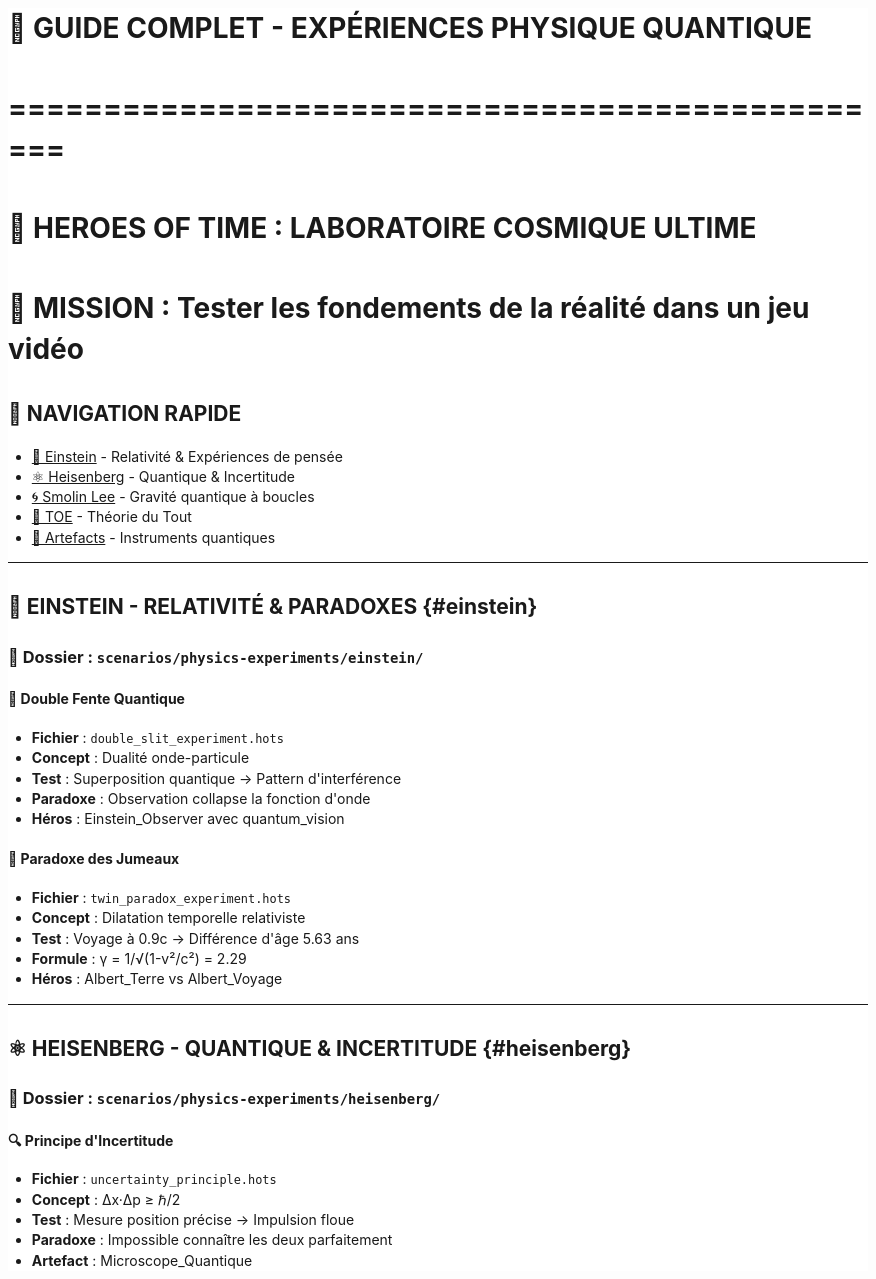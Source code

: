 # 🌌 GUIDE COMPLET - EXPÉRIENCES PHYSIQUE QUANTIQUE
# ================================================
# 📜 **HEROES OF TIME : LABORATOIRE COSMIQUE ULTIME**
# 🎯 **MISSION** : Tester les fondements de la réalité dans un jeu vidéo

## 🧭 **NAVIGATION RAPIDE**
- [🔬 Einstein](#einstein) - Relativité & Expériences de pensée
- [⚛️ Heisenberg](#heisenberg) - Quantique & Incertitude  
- [🌀 Smolin Lee](#smolin-lee) - Gravité quantique à boucles
- [🌌 TOE](#theory-of-everything) - Théorie du Tout
- [🧪 Artefacts](#artefacts-scientifiques) - Instruments quantiques

---

## 🔬 **EINSTEIN - RELATIVITÉ & PARADOXES** {#einstein}

### 📁 **Dossier** : `scenarios/physics-experiments/einstein/`

#### 🌊 **Double Fente Quantique**
- **Fichier** : `double_slit_experiment.hots`
- **Concept** : Dualité onde-particule
- **Test** : Superposition quantique → Pattern d'interférence
- **Paradoxe** : Observation collapse la fonction d'onde
- **Héros** : Einstein_Observer avec quantum_vision

#### 🚀 **Paradoxe des Jumeaux**
- **Fichier** : `twin_paradox_experiment.hots`
- **Concept** : Dilatation temporelle relativiste
- **Test** : Voyage à 0.9c → Différence d'âge 5.63 ans
- **Formule** : γ = 1/√(1-v²/c²) = 2.29
- **Héros** : Albert_Terre vs Albert_Voyage

---

## ⚛️ **HEISENBERG - QUANTIQUE & INCERTITUDE** {#heisenberg}

### 📁 **Dossier** : `scenarios/physics-experiments/heisenberg/`

#### 🔍 **Principe d'Incertitude**
- **Fichier** : `uncertainty_principle.hots`
- **Concept** : Δx·Δp ≥ ℏ/2
- **Test** : Mesure position précise → Impulsion floue
- **Paradoxe** : Impossible connaître les deux parfaitement
- **Artefact** : Microscope_Quantique
